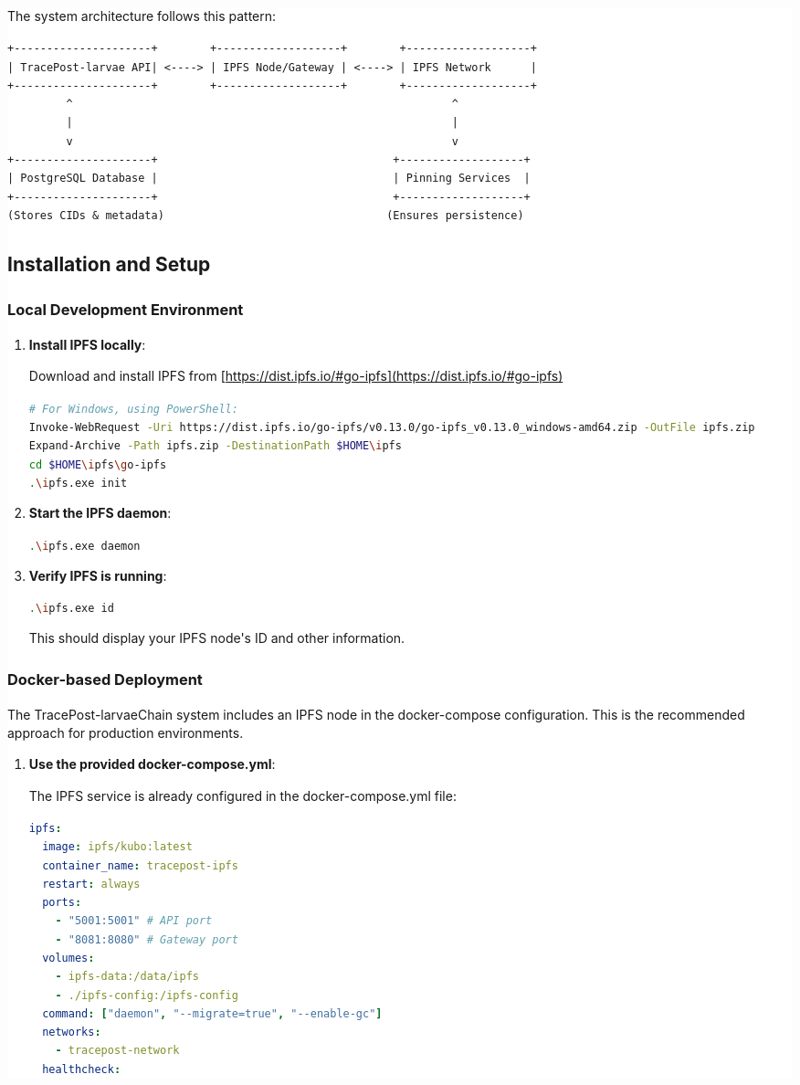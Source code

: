 The system architecture follows this pattern:

```
+---------------------+        +-------------------+        +-------------------+
| TracePost-larvae API| <----> | IPFS Node/Gateway | <----> | IPFS Network      |
+---------------------+        +-------------------+        +-------------------+
         ^                                                          ^
         |                                                          |
         v                                                          v
+---------------------+                                    +-------------------+
| PostgreSQL Database |                                    | Pinning Services  |
+---------------------+                                    +-------------------+
(Stores CIDs & metadata)                                  (Ensures persistence)
```

## Installation and Setup

### Local Development Environment

1. **Install IPFS locally**:

   Download and install IPFS from [https://dist.ipfs.io/#go-ipfs](https://dist.ipfs.io/#go-ipfs)

   ```bash
   # For Windows, using PowerShell:
   Invoke-WebRequest -Uri https://dist.ipfs.io/go-ipfs/v0.13.0/go-ipfs_v0.13.0_windows-amd64.zip -OutFile ipfs.zip
   Expand-Archive -Path ipfs.zip -DestinationPath $HOME\ipfs
   cd $HOME\ipfs\go-ipfs
   .\ipfs.exe init
   ```

2. **Start the IPFS daemon**:

   ```bash
   .\ipfs.exe daemon
   ```

3. **Verify IPFS is running**:

   ```bash
   .\ipfs.exe id
   ```

   This should display your IPFS node's ID and other information.

### Docker-based Deployment

The TracePost-larvaeChain system includes an IPFS node in the docker-compose configuration. This is the recommended approach for production environments.

1. **Use the provided docker-compose.yml**:

   The IPFS service is already configured in the docker-compose.yml file:

   ```yaml
   ipfs:
     image: ipfs/kubo:latest
     container_name: tracepost-ipfs
     restart: always
     ports:
       - "5001:5001" # API port
       - "8081:8080" # Gateway port
     volumes:
       - ipfs-data:/data/ipfs
       - ./ipfs-config:/ipfs-config
     command: ["daemon", "--migrate=true", "--enable-gc"]
     networks:
       - tracepost-network
     healthcheck:
   ```